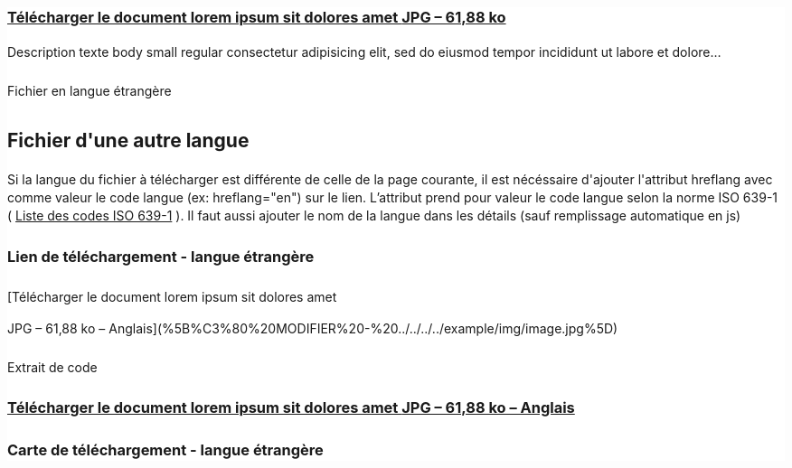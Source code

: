 <div class="fr-download fr-enlarge-link fr-download--card">
<h3>
<a href="[À MODIFIER - ../../../../example/img/image.jpg]" id="fr-download-link-7085" download class="fr-download__link">Télécharger le document lorem ipsum sit dolores amet
<span class="fr-download__detail">
JPG – 61,88 ko
</span>
</a>
</h3>
<p class="fr-download__desc">Description texte body small regular consectetur adipisicing elit, sed do eiusmod tempor incididunt ut labore et dolore…</p>
</div>
</div>
</div>


###
Fichier en langue étrangère


## Fichier d'une autre langue


Si la langue du fichier à télécharger est différente de celle de la page courante, il est nécéssaire d'ajouter l'attribut hreflang avec comme valeur le code langue (ex: hreflang="en") sur le lien. L’attribut prend pour valeur le code langue selon la norme ISO 639-1 ( [Liste des codes ISO 639-1](https://fr.wikipedia.org/wiki/Liste_des_codes_ISO_639-1) ). Il faut aussi ajouter le nom de la langue dans les détails (sauf remplissage automatique en js)


### Lien de téléchargement - langue étrangère


###
[Télécharger le document lorem ipsum sit dolores amet

JPG – 61,88 ko – Anglais](%5B%C3%80%20MODIFIER%20-%20../../../../example/img/image.jpg%5D)


###
Extrait de code


<div class="fr-download">
<h3>
<a href="[À MODIFIER - ../../../../example/img/image.jpg]" id="fr-download-link-7089" download hreflang="en" class="fr-download__link">Télécharger le document lorem ipsum sit dolores amet
<span class="fr-download__detail">
JPG – 61,88 ko – Anglais
</span>
</a>
</h3>
</div>


### Carte de téléchargement - langue étrangère
